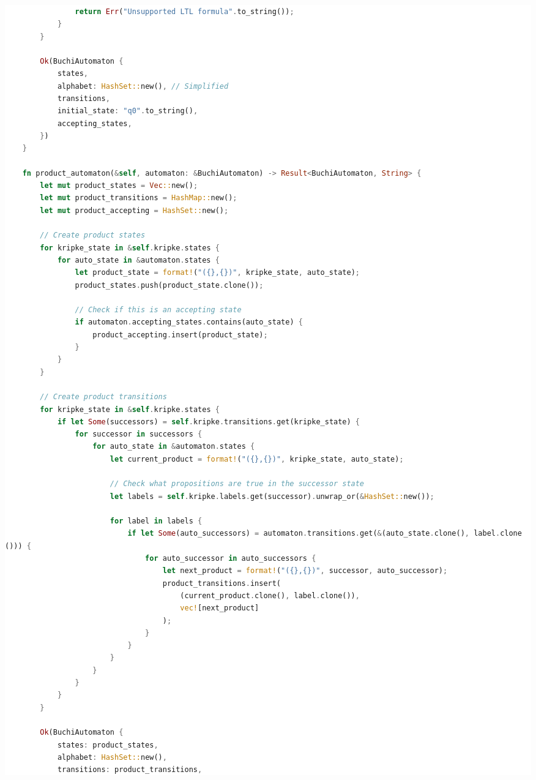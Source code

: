 ```rust
                return Err("Unsupported LTL formula".to_string());
            }
        }

        Ok(BuchiAutomaton {
            states,
            alphabet: HashSet::new(), // Simplified
            transitions,
            initial_state: "q0".to_string(),
            accepting_states,
        })
    }

    fn product_automaton(&self, automaton: &BuchiAutomaton) -> Result<BuchiAutomaton, String> {
        let mut product_states = Vec::new();
        let mut product_transitions = HashMap::new();
        let mut product_accepting = HashSet::new();

        // Create product states
        for kripke_state in &self.kripke.states {
            for auto_state in &automaton.states {
                let product_state = format!("({},{})", kripke_state, auto_state);
                product_states.push(product_state.clone());
                
                // Check if this is an accepting state
                if automaton.accepting_states.contains(auto_state) {
                    product_accepting.insert(product_state);
                }
            }
        }

        // Create product transitions
        for kripke_state in &self.kripke.states {
            if let Some(successors) = self.kripke.transitions.get(kripke_state) {
                for successor in successors {
                    for auto_state in &automaton.states {
                        let current_product = format!("({},{})", kripke_state, auto_state);
                        
                        // Check what propositions are true in the successor state
                        let labels = self.kripke.labels.get(successor).unwrap_or(&HashSet::new());
                        
                        for label in labels {
                            if let Some(auto_successors) = automaton.transitions.get(&(auto_state.clone(), label.clone())) {
                                for auto_successor in auto_successors {
                                    let next_product = format!("({},{})", successor, auto_successor);
                                    product_transitions.insert(
                                        (current_product.clone(), label.clone()),
                                        vec![next_product]
                                    );
                                }
                            }
                        }
                    }
                }
            }
        }

        Ok(BuchiAutomaton {
            states: product_states,
            alphabet: HashSet::new(),
            transitions: product_transitions,
```